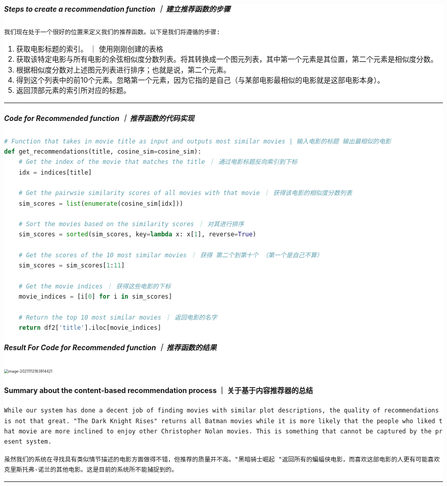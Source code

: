 
#####  Steps to create a recommendation function ｜ 建立推荐函数的步骤

```
我们现在处于一个很好的位置来定义我们的推荐函数。以下是我们将遵循的步骤:
```

1. 获取电影标题的索引。 ｜ 使用刚刚创建的表格
2. 获取该特定电影与所有电影的余弦相似度分数列表。将其转换成一个图元列表，其中第一个元素是其位置，第二个元素是相似度分数。 
3. 根据相似度分数对上述图元列表进行排序；也就是说，第二个元素。
4. 得到这个列表中的前10个元素。忽略第一个元素，因为它指的是自己（与某部电影最相似的电影就是这部电影本身）。
5. 返回顶部元素的索引所对应的标题。

---

##### Code for Recommended function ｜ 推荐函数的代码实现

```python
# Function that takes in movie title as input and outputs most similar movies | 输入电影的标题 输出最相似的电影
def get_recommendations(title, cosine_sim=cosine_sim):
    # Get the index of the movie that matches the title ｜ 通过电影标题反向索引到下标
    idx = indices[title] 

    # Get the pairwsie similarity scores of all movies with that movie ｜ 获得该电影的相似度分数列表
    sim_scores = list(enumerate(cosine_sim[idx]))

    # Sort the movies based on the similarity scores ｜ 对其进行排序
    sim_scores = sorted(sim_scores, key=lambda x: x[1], reverse=True)

    # Get the scores of the 10 most similar movies ｜ 获得 第二个到第十个 （第一个是自己不算）
    sim_scores = sim_scores[1:11]

    # Get the movie indices ｜ 获得这些电影的下标
    movie_indices = [i[0] for i in sim_scores]

    # Return the top 10 most similar movies ｜ 返回电影的名字
    return df2['title'].iloc[movie_indices]
```

##### Result For Code for Recommended function ｜ 推荐函数的结果

<img src="/Users/llonvne/Library/Application Support/typora-user-images/image-20211112163914421.png" alt="image-20211112163914421" style="zoom:50%;" />

#### Summary about the content-based recommendation process ｜ 关于基于内容推荐器的总结

```
While our system has done a decent job of finding movies with similar plot descriptions, the quality of recommendations is not that great. "The Dark Knight Rises" returns all Batman movies while it is more likely that the people who liked that movie are more inclined to enjoy other Christopher Nolan movies. This is something that cannot be captured by the present system.
```

```
虽然我们的系统在寻找具有类似情节描述的电影方面做得不错，但推荐的质量并不高。"黑暗骑士崛起 "返回所有的蝙蝠侠电影，而喜欢这部电影的人更有可能喜欢克里斯托弗-诺兰的其他电影。这是目前的系统所不能捕捉到的。
```

---